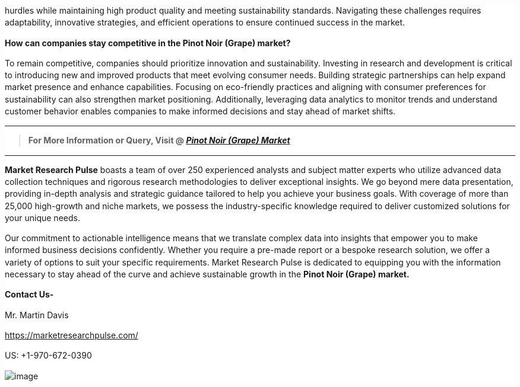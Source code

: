 hurdles while maintaining high product quality and meeting sustainability standards. Navigating these challenges requires adaptability, innovative strategies, and efficient operations to ensure continued success in the market.</p><p><strong>How can companies stay competitive in the Pinot Noir (Grape) market?</strong></p><p>To remain competitive, companies should prioritize innovation and sustainability. Investing in research and development is critical to introducing new and improved products that meet evolving consumer needs. Building strategic partnerships can help expand market presence and enhance capabilities. Focusing on eco-friendly practices and aligning with consumer preferences for sustainability can also strengthen market positioning. Additionally, leveraging data analytics to monitor trends and understand customer behavior enables companies to make informed decisions and stay ahead of market shifts.</p><hr /><blockquote><p><strong>For More Information or Query, Visit @&nbsp;<em><a href="https://marketresearchpulse.com/report/67340/pinot-noir-grape-market?utm_source=Linkedin&utm_medium=019">Pinot Noir (Grape) Market</a></em></strong></p></blockquote><hr /><p><strong>Market Research Pulse</strong> boasts a team of over 250 experienced analysts and subject matter experts who utilize advanced data collection techniques and rigorous research methodologies to deliver exceptional insights. We go beyond mere data presentation, providing in-depth analysis and strategic guidance tailored to help you achieve your business goals. With coverage of more than 25,000 high-growth and niche markets, we possess the industry-specific knowledge required to deliver customized solutions for your unique needs.</p><p>Our commitment to actionable intelligence means that we translate complex data into insights that empower you to make informed business decisions confidently. Whether you require a pre-made report or a bespoke research solution, we offer a variety of options to suit your specific requirements. Market Research Pulse is dedicated to equipping you with the information necessary to stay ahead of the curve and achieve sustainable growth in the <strong>Pinot Noir (Grape) market.</strong></p><p><strong>Contact Us-</strong></p><p>Mr. Martin Davis</p><p>https://marketresearchpulse.com/</p><p>US: +1-970-672-0390</p>
![image](https://github.com/user-attachments/assets/eea6dc50-a7b2-415e-be02-ce7f5ff67fdd)
